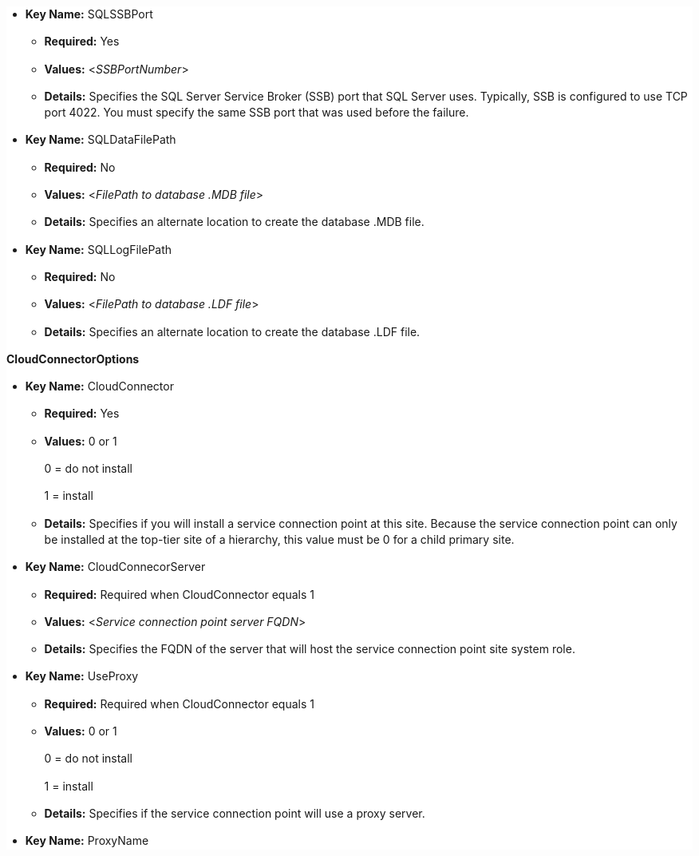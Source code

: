 -   **Key Name:** SQLSSBPort  
  
    -   **Required:** Yes  
  
    -   **Values:** <*SSBPortNumber*>  
  
    -   **Details:** Specifies the SQL Server Service Broker (SSB) port that SQL Server uses. Typically, SSB is configured to use TCP port 4022. You must specify the same SSB port that was used before the failure.  
  
-   **Key Name:** SQLDataFilePath  
  
    -   **Required:** No  
  
    -   **Values:** <*FilePath to database .MDB file*>  
  
    -   **Details:** Specifies an alternate location to create the database .MDB file.  
  
-   **Key Name:** SQLLogFilePath  
  
    -   **Required:** No  
  
    -   **Values:** <*FilePath to database .LDF file*>  
  
    -   **Details:** Specifies an alternate location to create the database .LDF file.  
  
 **CloudConnectorOptions**  
  
-   **Key Name:** CloudConnector  
  
    -   **Required:** Yes  
  
    -   **Values:** 0 or 1  
  
         0 = do not install  
  
         1 = install  
  
    -   **Details:** Specifies if you will install a service connection point at this site. Because the service connection point can only be installed at the top-tier site of a hierarchy, this value must be 0 for a child primary site.  
  
-   **Key Name:** CloudConnecorServer  
  
    -   **Required:** Required when CloudConnector equals 1  
  
    -   **Values:** <*Service connection point server FQDN*>  
  
    -   **Details:** Specifies the FQDN of the server that will host the service connection point site system role.  
  
-   **Key Name:** UseProxy  
  
    -   **Required:** Required when CloudConnector equals 1  
  
    -   **Values:** 0 or 1  
  
         0 = do not install  
  
         1 = install  
  
    -   **Details:** Specifies if the service connection point will use a proxy server.  
  
-   **Key Name:** ProxyName  
  